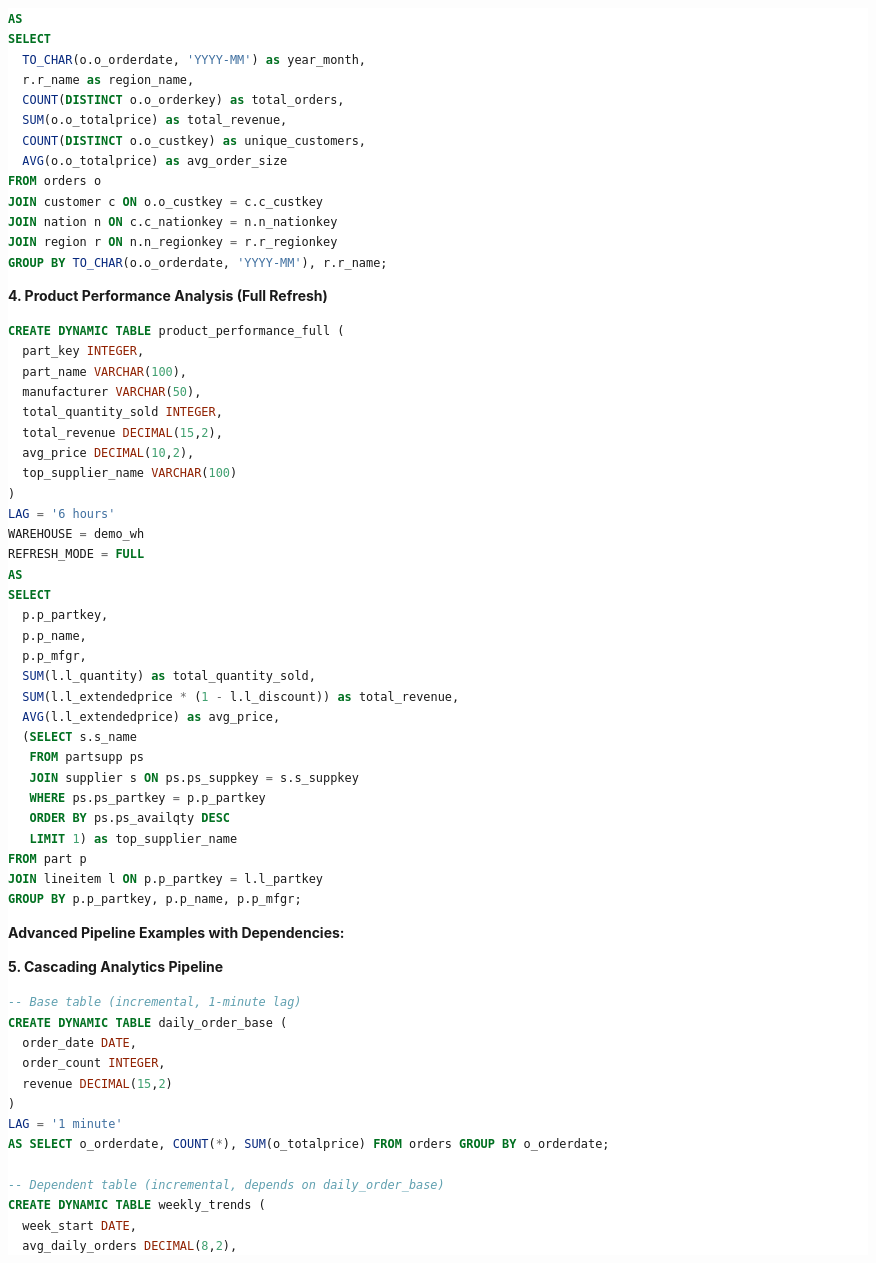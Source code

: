 ```sql
AS
SELECT 
  TO_CHAR(o.o_orderdate, 'YYYY-MM') as year_month,
  r.r_name as region_name,
  COUNT(DISTINCT o.o_orderkey) as total_orders,
  SUM(o.o_totalprice) as total_revenue,
  COUNT(DISTINCT o.o_custkey) as unique_customers,
  AVG(o.o_totalprice) as avg_order_size
FROM orders o
JOIN customer c ON o.o_custkey = c.c_custkey
JOIN nation n ON c.c_nationkey = n.n_nationkey
JOIN region r ON n.n_regionkey = r.r_regionkey
GROUP BY TO_CHAR(o.o_orderdate, 'YYYY-MM'), r.r_name;
```

**4. Product Performance Analysis (Full Refresh)**
```sql
CREATE DYNAMIC TABLE product_performance_full (
  part_key INTEGER,
  part_name VARCHAR(100),
  manufacturer VARCHAR(50),
  total_quantity_sold INTEGER,
  total_revenue DECIMAL(15,2),
  avg_price DECIMAL(10,2),
  top_supplier_name VARCHAR(100)
)
LAG = '6 hours'
WAREHOUSE = demo_wh
REFRESH_MODE = FULL
AS
SELECT 
  p.p_partkey,
  p.p_name,
  p.p_mfgr,
  SUM(l.l_quantity) as total_quantity_sold,
  SUM(l.l_extendedprice * (1 - l.l_discount)) as total_revenue,
  AVG(l.l_extendedprice) as avg_price,
  (SELECT s.s_name 
   FROM partsupp ps 
   JOIN supplier s ON ps.ps_suppkey = s.s_suppkey 
   WHERE ps.ps_partkey = p.p_partkey 
   ORDER BY ps.ps_availqty DESC 
   LIMIT 1) as top_supplier_name
FROM part p
JOIN lineitem l ON p.p_partkey = l.l_partkey
GROUP BY p.p_partkey, p.p_name, p.p_mfgr;
```

**Advanced Pipeline Examples with Dependencies:**

**5. Cascading Analytics Pipeline**
```sql
-- Base table (incremental, 1-minute lag)
CREATE DYNAMIC TABLE daily_order_base (
  order_date DATE,
  order_count INTEGER,
  revenue DECIMAL(15,2)
)
LAG = '1 minute'
AS SELECT o_orderdate, COUNT(*), SUM(o_totalprice) FROM orders GROUP BY o_orderdate;

-- Dependent table (incremental, depends on daily_order_base)
CREATE DYNAMIC TABLE weekly_trends (
  week_start DATE,
  avg_daily_orders DECIMAL(8,2),
```